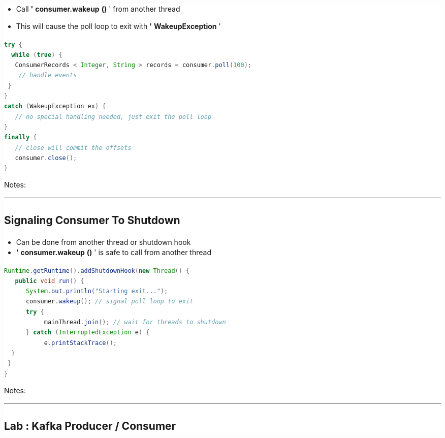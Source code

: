  * Call  **'**  **consumer.wakeup**  **()** ' from another thread

 * This will cause the poll loop to exit with  **'**  **WakeupException** '

```java
try {
  while (true) {
   ConsumerRecords < Integer, String > records = consumer.poll(100);
    // handle events
 }
}
catch (WakeupException ex) {
   // no special handling needed, just exit the poll loop
}
finally {
   // close will commit the offsets
   consumer.close();
}

```



Notes:




---

## Signaling Consumer To Shutdown


 * Can be done from another thread or shutdown hook
 *  **'**  **consumer.wakeup**  **()** '  is safe to call from another thread

```java
Runtime.getRuntime().addShutdownHook(new Thread() {
   public void run() {
      System.out.println("Starting exit...");
      consumer.wakeup(); // signal poll loop to exit
      try {
           mainThread.join(); // wait for threads to shutdown
      } catch (InterruptedException e) {
           e.printStackTrace();
  }
 }
}
```



Notes:




---

## Lab : Kafka Producer / Consumer
